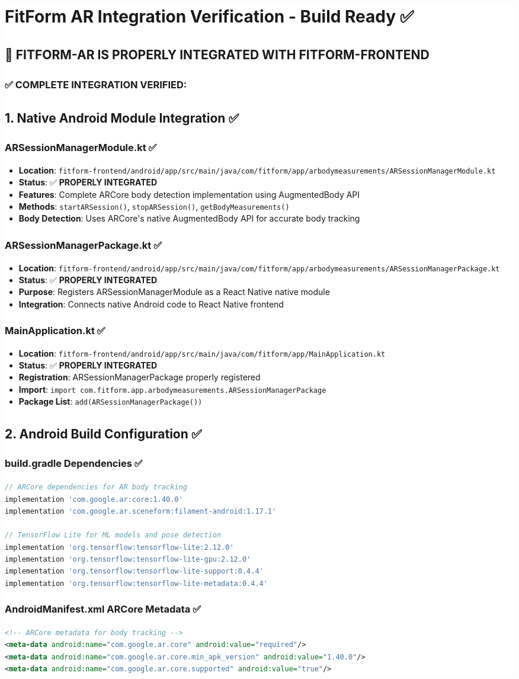 # FitForm AR Integration Verification - Build Ready ✅

## 🚀 **FITFORM-AR IS PROPERLY INTEGRATED WITH FITFORM-FRONTEND**

### **✅ COMPLETE INTEGRATION VERIFIED:**

## **1. Native Android Module Integration** ✅

### **ARSessionManagerModule.kt** ✅
- **Location**: `fitform-frontend/android/app/src/main/java/com/fitform/app/arbodymeasurements/ARSessionManagerModule.kt`
- **Status**: ✅ **PROPERLY INTEGRATED**
- **Features**: Complete ARCore body detection implementation using AugmentedBody API
- **Methods**: `startARSession()`, `stopARSession()`, `getBodyMeasurements()`
- **Body Detection**: Uses ARCore's native AugmentedBody API for accurate body tracking

### **ARSessionManagerPackage.kt** ✅
- **Location**: `fitform-frontend/android/app/src/main/java/com/fitform/app/arbodymeasurements/ARSessionManagerPackage.kt`
- **Status**: ✅ **PROPERLY INTEGRATED**
- **Purpose**: Registers ARSessionManagerModule as a React Native native module
- **Integration**: Connects native Android code to React Native frontend

### **MainApplication.kt** ✅
- **Location**: `fitform-frontend/android/app/src/main/java/com/fitform/app/MainApplication.kt`
- **Status**: ✅ **PROPERLY INTEGRATED**
- **Registration**: ARSessionManagerPackage properly registered
- **Import**: `import com.fitform.app.arbodymeasurements.ARSessionManagerPackage`
- **Package List**: `add(ARSessionManagerPackage())`

## **2. Android Build Configuration** ✅

### **build.gradle Dependencies** ✅
```gradle
// ARCore dependencies for AR body tracking
implementation 'com.google.ar:core:1.40.0'
implementation 'com.google.ar.sceneform:filament-android:1.17.1'

// TensorFlow Lite for ML models and pose detection
implementation 'org.tensorflow:tensorflow-lite:2.12.0'
implementation 'org.tensorflow:tensorflow-lite-gpu:2.12.0'
implementation 'org.tensorflow:tensorflow-lite-support:0.4.4'
implementation 'org.tensorflow:tensorflow-lite-metadata:0.4.4'
```

### **AndroidManifest.xml ARCore Metadata** ✅
```xml
<!-- ARCore metadata for body tracking -->
<meta-data android:name="com.google.ar.core" android:value="required"/>
<meta-data android:name="com.google.ar.core.min_apk_version" android:value="1.40.0"/>
<meta-data android:name="com.google.ar.core.supported" android:value="true"/>
```
